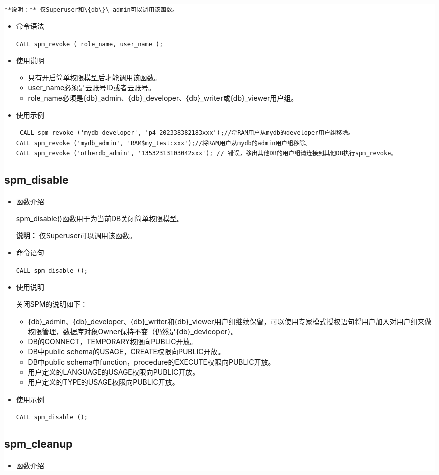     **说明：** 仅Superuser和\{db\}\_admin可以调用该函数。

-   命令语法

    ```
    CALL spm_revoke ( role_name, user_name );
    ```

-   使用说明
    -   只有开启简单权限模型后才能调用该函数。
    -   user\_name必须是云账号ID或者云账号。
    -   role\_name必须是\{db\}\_admin、\{db\}\_developer、\{db\}\_writer或\{db\}\_viewer用户组。
-   使用示例

    ```
     CALL spm_revoke ('mydb_developer', 'p4_202338382183xxx');//将RAM用户从mydb的developer用户组移除。
    CALL spm_revoke ('mydb_admin', 'RAM$my_test:xxx');//将RAM用户从mydb的admin用户组移除。
    CALL spm_revoke ('otherdb_admin', '13532313103042xxx'); // 错误，移出其他DB的用户组请连接到其他DB执行spm_revoke。
    ```


## spm\_disable

-   函数介绍

    spm\_disable\(\)函数用于为当前DB关闭简单权限模型。

    **说明：** 仅Superuser可以调用该函数。

-   命令语句

    ```
    CALL spm_disable ();
    ```

-   使用说明

    关闭SPM的说明如下：

    -   \{db\}\_admin、\{db\}\_developer、\{db\}\_writer和\{db\}\_viewer用户组继续保留，可以使用专家模式授权语句将用户加入对用户组来做权限管理，数据库对象Owner保持不变（仍然是\{db\}\_devleoper）。
    -   DB的CONNECT，TEMPORARY权限向PUBLIC开放。
    -   DB中public schema的USAGE，CREATE权限向PUBLIC开放。
    -   DB中public schema中function，procedure的EXECUTE权限向PUBLIC开放。
    -   用户定义的LANGUAGE的USAGE权限向PUBLIC开放。
    -   用户定义的TYPE的USAGE权限向PUBLIC开放。
-   使用示例

    ```
    CALL spm_disable ();
    ```


## spm\_cleanup

-   函数介绍
